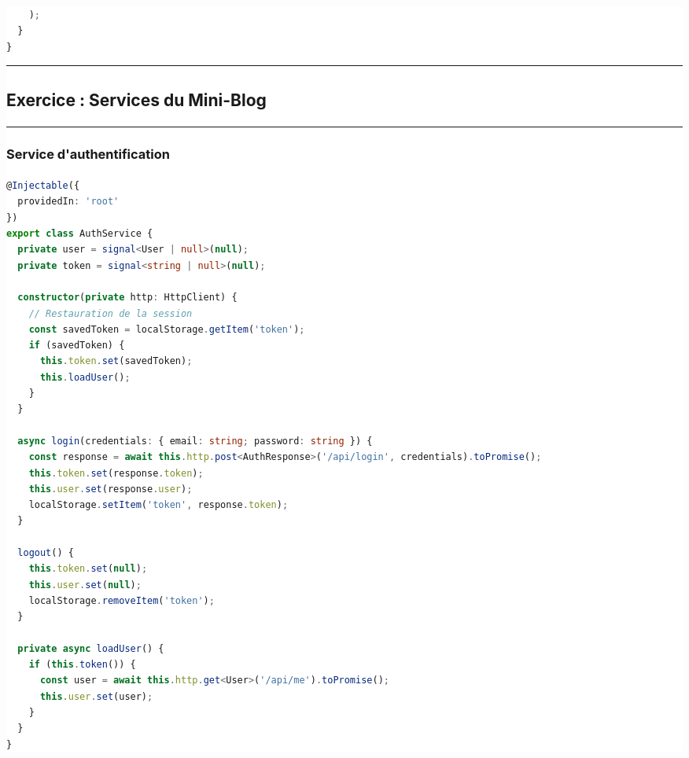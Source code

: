 ```typescript
    );
  }
}
```

---

## Exercice : Services du Mini-Blog

---

### Service d'authentification

```typescript
@Injectable({
  providedIn: 'root'
})
export class AuthService {
  private user = signal<User | null>(null);
  private token = signal<string | null>(null);

  constructor(private http: HttpClient) {
    // Restauration de la session
    const savedToken = localStorage.getItem('token');
    if (savedToken) {
      this.token.set(savedToken);
      this.loadUser();
    }
  }

  async login(credentials: { email: string; password: string }) {
    const response = await this.http.post<AuthResponse>('/api/login', credentials).toPromise();
    this.token.set(response.token);
    this.user.set(response.user);
    localStorage.setItem('token', response.token);
  }

  logout() {
    this.token.set(null);
    this.user.set(null);
    localStorage.removeItem('token');
  }

  private async loadUser() {
    if (this.token()) {
      const user = await this.http.get<User>('/api/me').toPromise();
      this.user.set(user);
    }
  }
}
```
